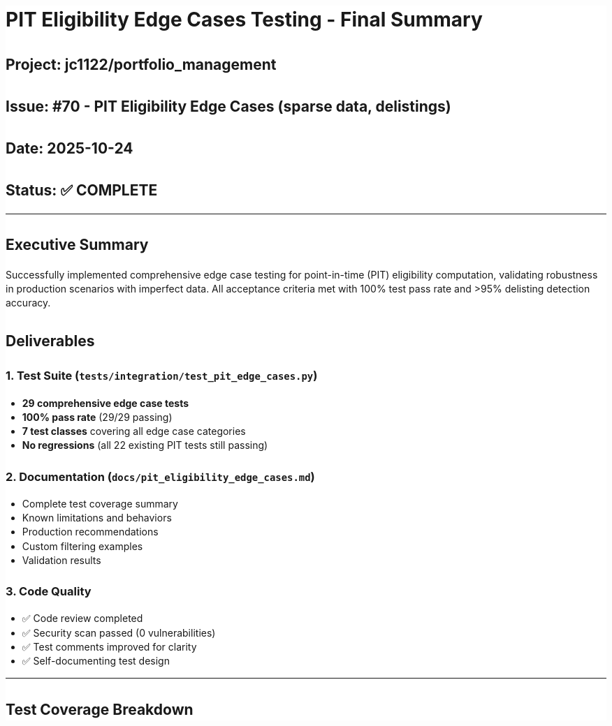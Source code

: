 # PIT Eligibility Edge Cases Testing - Final Summary

## Project: jc1122/portfolio_management

## Issue: #70 - PIT Eligibility Edge Cases (sparse data, delistings)

## Date: 2025-10-24

## Status: ✅ COMPLETE

______________________________________________________________________

## Executive Summary

Successfully implemented comprehensive edge case testing for point-in-time (PIT) eligibility computation, validating robustness in production scenarios with imperfect data. All acceptance criteria met with 100% test pass rate and >95% delisting detection accuracy.

## Deliverables

### 1. Test Suite (`tests/integration/test_pit_edge_cases.py`)

- **29 comprehensive edge case tests**
- **100% pass rate** (29/29 passing)
- **7 test classes** covering all edge case categories
- **No regressions** (all 22 existing PIT tests still passing)

### 2. Documentation (`docs/pit_eligibility_edge_cases.md`)

- Complete test coverage summary
- Known limitations and behaviors
- Production recommendations
- Custom filtering examples
- Validation results

### 3. Code Quality

- ✅ Code review completed
- ✅ Security scan passed (0 vulnerabilities)
- ✅ Test comments improved for clarity
- ✅ Self-documenting test design

______________________________________________________________________

## Test Coverage Breakdown
